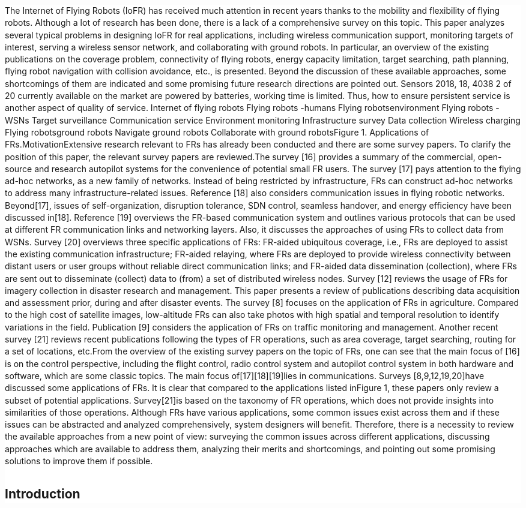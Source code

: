 The Internet of Flying Robots (IoFR) has received much attention in recent years thanks to the mobility and flexibility of flying robots. Although a lot of research has been done, there is a lack of a comprehensive survey on this topic. This paper analyzes several typical problems in designing IoFR for real applications, including wireless communication support, monitoring targets of interest, serving a wireless sensor network, and collaborating with ground robots. In particular, an overview of the existing publications on the coverage problem, connectivity of flying robots, energy capacity limitation, target searching, path planning, flying robot navigation with collision avoidance, etc., is presented. Beyond the discussion of these available approaches, some shortcomings of them are indicated and some promising future research directions are pointed out. Sensors 2018, 18, 4038 2 of 20 currently available on the market are powered by batteries, working time is limited. Thus, how to ensure persistent service is another aspect of quality of service. Internet of flying robots Flying robots -humans Flying robotsenvironment Flying robots -WSNs Target surveillance Communication service Environment monitoring Infrastructure survey Data collection Wireless charging Flying robotsground robots Navigate ground robots Collaborate with ground robotsFigure 1. Applications of FRs.MotivationExtensive research relevant to FRs has already been conducted and there are some survey papers. To clarify the position of this paper, the relevant survey papers are reviewed.The survey [16] provides a summary of the commercial, open-source and research autopilot systems for the convenience of potential small FR users. The survey [17] pays attention to the flying ad-hoc networks, as a new family of networks. Instead of being restricted by infrastructure, FRs can construct ad-hoc networks to address many infrastructure-related issues. Reference [18] also considers communication issues in flying robotic networks. Beyond[17], issues of self-organization, disruption tolerance, SDN control, seamless handover, and energy efficiency have been discussed in[18]. Reference [19]  overviews the FR-based communication system and outlines various protocols that can be used at different FR communication links and networking layers. Also, it discusses the approaches of using FRs to collect data from WSNs. Survey [20] overviews three specific applications of FRs: FR-aided ubiquitous coverage, i.e., FRs are deployed to assist the existing communication infrastructure; FR-aided relaying, where FRs are deployed to provide wireless connectivity between distant users or user groups without reliable direct communication links; and FR-aided data dissemination (collection), where FRs are sent out to disseminate (collect) data to (from) a set of distributed wireless nodes. Survey [12] reviews the usage of FRs for imagery collection in disaster research and management. This paper presents a review of publications describing data acquisition and assessment prior, during and after disaster events. The survey [8] focuses on the application of FRs in agriculture. Compared to the high cost of satellite images, low-altitude FRs can also take photos with high spatial and temporal resolution to identify variations in the field. Publication [9] considers the application of FRs on traffic monitoring and management. Another recent survey [21] reviews recent publications following the types of FR operations, such as area coverage, target searching, routing for a set of locations, etc.From the overview of the existing survey papers on the topic of FRs, one can see that the main focus of [16] is on the control perspective, including the flight control, radio control system and autopilot control system in both hardware and software, which are some classic topics. The main focus of[17][18][19]lies in communications. Surveys [8,9,12,19,20]have discussed some applications of FRs. It is clear that compared to the applications listed inFigure 1, these papers only review a subset of potential applications. Survey[21]is based on the taxonomy of FR operations, which does not provide insights into similarities of those operations. Although FRs have various applications, some common issues exist across them and if these issues can be abstracted and analyzed comprehensively, system designers will benefit. Therefore, there is a necessity to review the available approaches from a new point of view: surveying the common issues across different applications, discussing approaches which are available to address them, analyzing their merits and shortcomings, and pointing out some promising solutions to improve them if possible.

## Introduction
